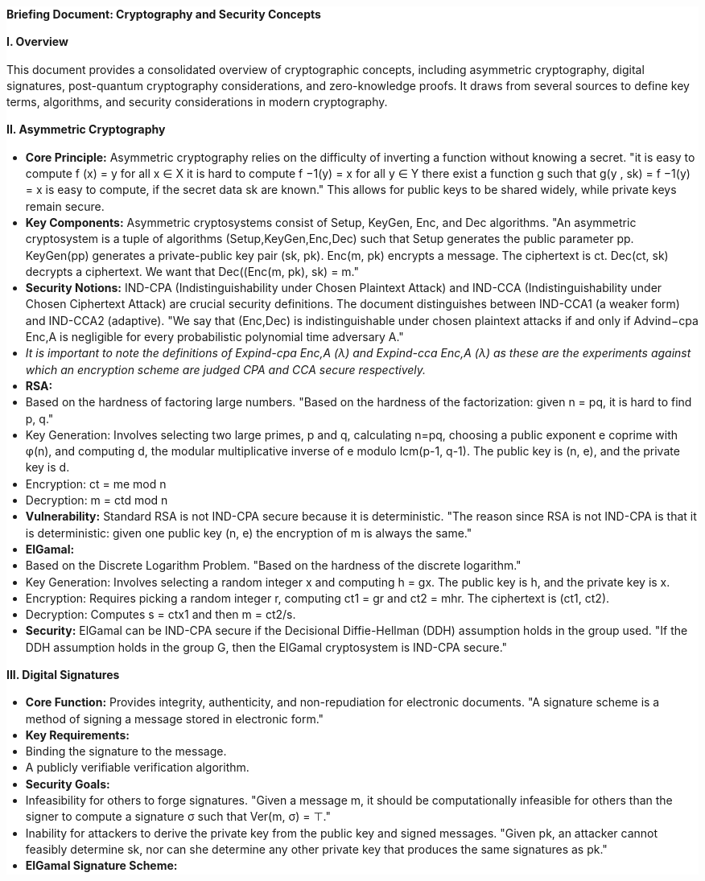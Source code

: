 **Briefing Document: Cryptography and Security Concepts**

**I. Overview**

This document provides a consolidated overview of cryptographic concepts, including asymmetric cryptography, digital signatures, post-quantum cryptography considerations, and zero-knowledge proofs. It draws from several sources to define key terms, algorithms, and security considerations in modern cryptography.

**II. Asymmetric Cryptography**

- **Core Principle:** Asymmetric cryptography relies on the difficulty of inverting a function without knowing a secret. "it is easy to compute f (x) = y for all x ∈ X it is hard to compute f −1(y) = x for all y ∈ Y there exist a function g such that g(y , sk) = f −1(y) = x is easy to compute, if the secret data sk are known." This allows for public keys to be shared widely, while private keys remain secure.
- **Key Components:** Asymmetric cryptosystems consist of Setup, KeyGen, Enc, and Dec algorithms. "An asymmetric cryptosystem is a tuple of algorithms (Setup,KeyGen,Enc,Dec) such that Setup generates the public parameter pp. KeyGen(pp) generates a private-public key pair (sk, pk). Enc(m, pk) encrypts a message. The ciphertext is ct. Dec(ct, sk) decrypts a ciphertext. We want that Dec((Enc(m, pk), sk) = m."
- **Security Notions:** IND-CPA (Indistinguishability under Chosen Plaintext Attack) and IND-CCA (Indistinguishability under Chosen Ciphertext Attack) are crucial security definitions. The document distinguishes between IND-CCA1 (a weaker form) and IND-CCA2 (adaptive). "We say that (Enc,Dec) is indistinguishable under chosen plaintext attacks if and only if Advind−cpa Enc,A is negligible for every probabilistic polynomial time adversary A."
- *It is important to note the definitions of Expind-cpa Enc,A (λ) and Expind-cca Enc,A (λ) as these are the experiments against which an encryption scheme are judged CPA and CCA secure respectively.*
- **RSA:**
- Based on the hardness of factoring large numbers. "Based on the hardness of the factorization: given n = pq, it is hard to find p, q."
- Key Generation: Involves selecting two large primes, p and q, calculating n=pq, choosing a public exponent e coprime with φ(n), and computing d, the modular multiplicative inverse of e modulo lcm(p-1, q-1). The public key is (n, e), and the private key is d.
- Encryption: ct = me mod n
- Decryption: m = ctd mod n
- **Vulnerability:** Standard RSA is not IND-CPA secure because it is deterministic. "The reason since RSA is not IND-CPA is that it is deterministic: given one public key (n, e) the encryption of m is always the same."
- **ElGamal:**
- Based on the Discrete Logarithm Problem. "Based on the hardness of the discrete logarithm."
- Key Generation: Involves selecting a random integer x and computing h = gx. The public key is h, and the private key is x.
- Encryption: Requires picking a random integer r, computing ct1 = gr and ct2 = mhr. The ciphertext is (ct1, ct2).
- Decryption: Computes s = ctx1 and then m = ct2/s.
- **Security:** ElGamal can be IND-CPA secure if the Decisional Diffie-Hellman (DDH) assumption holds in the group used. "If the DDH assumption holds in the group G, then the ElGamal cryptosystem is IND-CPA secure."

**III. Digital Signatures**

- **Core Function:** Provides integrity, authenticity, and non-repudiation for electronic documents. "A signature scheme is a method of signing a message stored in electronic form."
- **Key Requirements:**
- Binding the signature to the message.
- A publicly verifiable verification algorithm.
- **Security Goals:**
- Infeasibility for others to forge signatures. "Given a message m, it should be computationally infeasible for others than the signer to compute a signature σ such that Ver(m, σ) = ⊤."
- Inability for attackers to derive the private key from the public key and signed messages. "Given pk, an attacker cannot feasibly determine sk, nor can she determine any other private key that produces the same signatures as pk."
- **ElGamal Signature Scheme:**